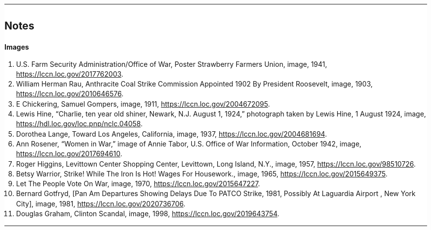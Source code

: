 ----

## Notes

**Images**
1. U.S. Farm Security Administration/Office of War, Poster Strawberry Farmers Union, image, 1941, https://lccn.loc.gov/2017762003.
2. William Herman Rau, Anthracite Coal Strike Commission Appointed 1902 By President Roosevelt, image, 1903, https://lccn.loc.gov/2010646576.
3. E Chickering, Samuel Gompers, image, 1911, https://lccn.loc.gov/2004672095.
4. Lewis Hine, “Charlie, ten year old shiner, Newark, N.J. August 1, 1924,” photograph taken by Lewis Hine, 1 August 1924, image, https://hdl.loc.gov/loc.pnp/nclc.04058.
5. Dorothea Lange, Toward Los Angeles, California, image, 1937, https://lccn.loc.gov/2004681694.
6. Ann Rosener, “Women in War,” image of Annie Tabor, U.S. Office of War Information, October 1942, image, https://lccn.loc.gov/2017694610.
7. Roger Higgins, Levittown Center Shopping Center, Levittown, Long Island, N.Y., image, 1957, https://lccn.loc.gov/98510726.
8. Betsy Warrior, Strike! While The Iron Is Hot! Wages For Housework., image, 1965, https://lccn.loc.gov/2015649375.
9. Let The People Vote On War, image, 1970, https://lccn.loc.gov/2015647227.
10. Bernard Gotfryd, [Pan Am Departures Showing Delays Due To PATCO Strike, 1981, Possibly At Laguardia Airport , New York City], image, 1981, https://lccn.loc.gov/2020736706.
11. Douglas Graham, Clinton Scandal, image, 1998, https://lccn.loc.gov/2019643754.

----

[^1]: “Fierce Fighting in Streets | Collision Between Striking Miners and Deputy Sheriffs,” Los Angeles Herald, 31 July, 1902, https://cdnc.ucr.edu/cgi-bin/cdnc?a=d&d=LAH19020731.2.2&e=-------en--20--1--txt-txIN--------1.
[^2]: Samuel Gompers, “Labor’s Service to Freedom,” Nation’s Forum, audio, 1:00, http://hdl.loc.gov/loc.mbrsrs/nforum.9000025.
[^3]: “Proclamation – Protection Against Domestic Violence in West Virginia,” Warren G. Harding, UC Santa Barbara, accessed 10 March 2022, https://www.presidency.ucsb.edu/documents/proclamation-protection-against-domestic-violence-west-virginia.
[^4]: The Wheeling Intelligencer, "Heavy Firing On The Boone-Logan Sector", 1921, https://chroniclingamerica.loc.gov/lccn/sn86092536/1921-09-03/ed-1/seq-1/.
[^5]: “National Industrial Recovery Act,” National Archives, last reviewed February 8, 2022, https://www.archives.gov/milestone-documents/national-industrial-recovery-act.
[^6]: “National Labor Relations Act,” National Labor Relations Board, accessed 10 March 2022, https://www.nlrb.gov/guidance/key-reference-materials/national-labor-relations-act.
[^7]: David Coolidge, ""Operation Dixie" - CIO Begins Labor's Great March To The South", Labor Action 10, no. 17 (1946), https://www.marxists.org/history/etol/writers/mckinney/1946/04/opdixie.html.
[^8]: ibid
[^9]: "Labor Management Relations Act" (1947).
[^10]: Ellen Schrecker, "Mccarthyism's Ghosts: Anticommunism And American Labor", New Labor Forum 4, no. - (1999): 8, https://www.jstor.org/stable/40342219.
[^11]: James R. Zetka, "Work Organization And Wildcat Strikes In The U.S. Automobile Industry, 1946 To 1963", American Sociological Review 57, no. 2 (1992): 215, doi:10.2307/2096206.
[^12]: Sharon Smith, "The Workers’ Rebellion Of The 1960S", Socialistworker.Org, Last modified 2011, https://socialistworker.org/2011/08/26/workers-rebellion-of-the-1960s.
[^13]: The New York Times, "Mediators Enter Coast Track Strike", 1970, https://www.nytimes.com/1970/01/01/archives/mediators-enter-coast-track-strike.html?searchResultPosition=5.
[^14]: Damon Stetson, "Transit Parley Pressed; 12% Pay-Increase Offer Is Turned Down By Unions", The New York Times, 1970, https://www.nytimes.com/1970/01/01/archives/transit-parley-pressed-12-payincrease-offer-is-turned-down-by.html?searchResultPosition=2.
[^15]: "Unhappy Again", Time Magazine, 1986, http://www.time.com/time/magazine/article/0,9171,962487,00.html.
[^16]: The New York Times, "Around The Nation; US Asks Lifting Of Stay On Patco Decertification", 1981, https://www.nytimes.com/1981/10/27/us/around-the-nation-us-asks-lifting-of-stay-on-patco-decertification.html?searchResultPosition=6.
[^17]: William Serrin, "Reagan Stance On PATCO Causes Unions Anxiety", The New York Times, 1981, https://www.nytimes.com/1981/10/21/us/reagan-stance-on-patco-causes-unions-anxiety.html?searchResultPosition=5.
[^18]: Thomas B. Edsall, "Are Labor Tactics On NAFTA Real Threats Or 'Tough Love'?", The Washington Post, 1993, https://www.washingtonpost.com/archive/politics/1993/11/16/are-labor-tactics-on-nafta-real-threats-or-tough-love/e9fcf407-c1d5-40cc-a491-1f3e1017ff6b/.
[^19]: Edward M. Kennedy and Alan K. Simpson, "Labor Unions And NAFTA", podcast, Face Off, Last modified 1993, https://www.jfklibrary.org/asset-viewer/archives/EMKSEN/AU0009/EMKSEN-AU0009-030/EMKSEN-AU0009-030-008/EMKSEN-AU0009-030-008.
[^20]: William Neikirk, "Reich: Labor 'Plain Wrong' On NAFTA", The Chicago Tribune, 1993, https://www.chicagotribune.com/news/ct-xpm-1993-07-14-9307140084-story.html.
